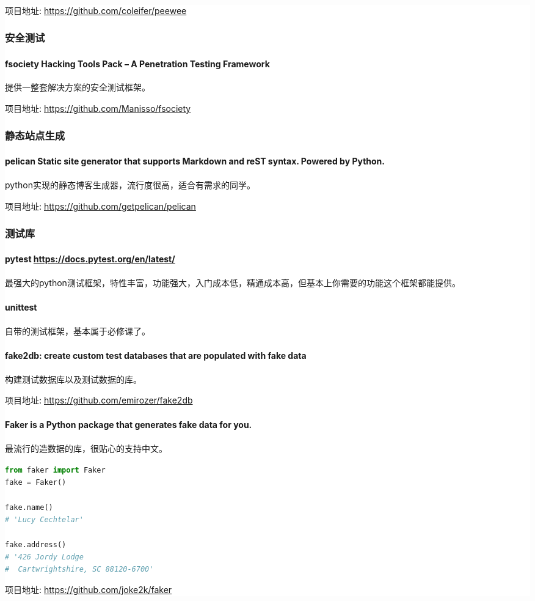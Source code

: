 项目地址: https://github.com/coleifer/peewee


### 安全测试

#### fsociety Hacking Tools Pack – A Penetration Testing Framework

提供一整套解决方案的安全测试框架。

项目地址: https://github.com/Manisso/fsociety


### 静态站点生成

#### pelican Static site generator that supports Markdown and reST syntax. Powered by Python.

python实现的静态博客生成器，流行度很高，适合有需求的同学。

项目地址: https://github.com/getpelican/pelican

### 测试库

#### pytest https://docs.pytest.org/en/latest/

最强大的python测试框架，特性丰富，功能强大，入门成本低，精通成本高，但基本上你需要的功能这个框架都能提供。

#### unittest 

自带的测试框架，基本属于必修课了。

#### fake2db: create custom test databases that are populated with fake data 

构建测试数据库以及测试数据的库。

项目地址: https://github.com/emirozer/fake2db

#### Faker is a Python package that generates fake data for you.

最流行的造数据的库，很贴心的支持中文。

```python
from faker import Faker
fake = Faker()

fake.name()
# 'Lucy Cechtelar'

fake.address()
# '426 Jordy Lodge
#  Cartwrightshire, SC 88120-6700'
```

项目地址: https://github.com/joke2k/faker
